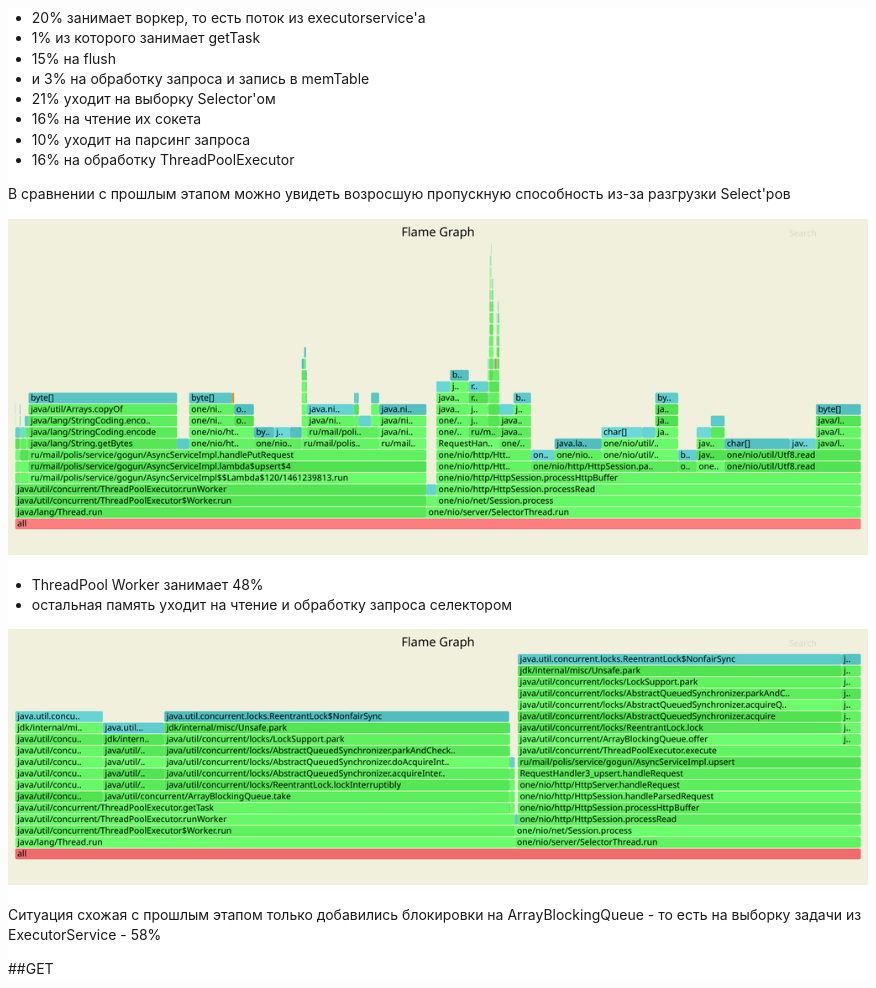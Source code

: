 - 20% занимает воркер, то есть поток из executorservice'a
- 1% из которого занимает getTask
- 15% на flush
- и 3% на обработку запроса и запись в memTable
- 21% уходит на выборку Selector'ом
- 16% на чтение их сокета
- 10% уходит на парсинг запроса  
- 16% на обработку ThreadPoolExecutor

В сравнении с прошлым этапом можно увидеть возросшую пропускную способность
из-за разгрузки Select'ров

![](alloc_put.svg)

- ThreadPool Worker занимает 48%
- остальная память уходит на чтение и обработку запроса селектором

![](lock_put.svg)

Ситуация схожая с прошлым этапом только добавились блокировки на ArrayBlockingQueue - то есть
на выборку задачи из ExecutorService - 58%

##GET
